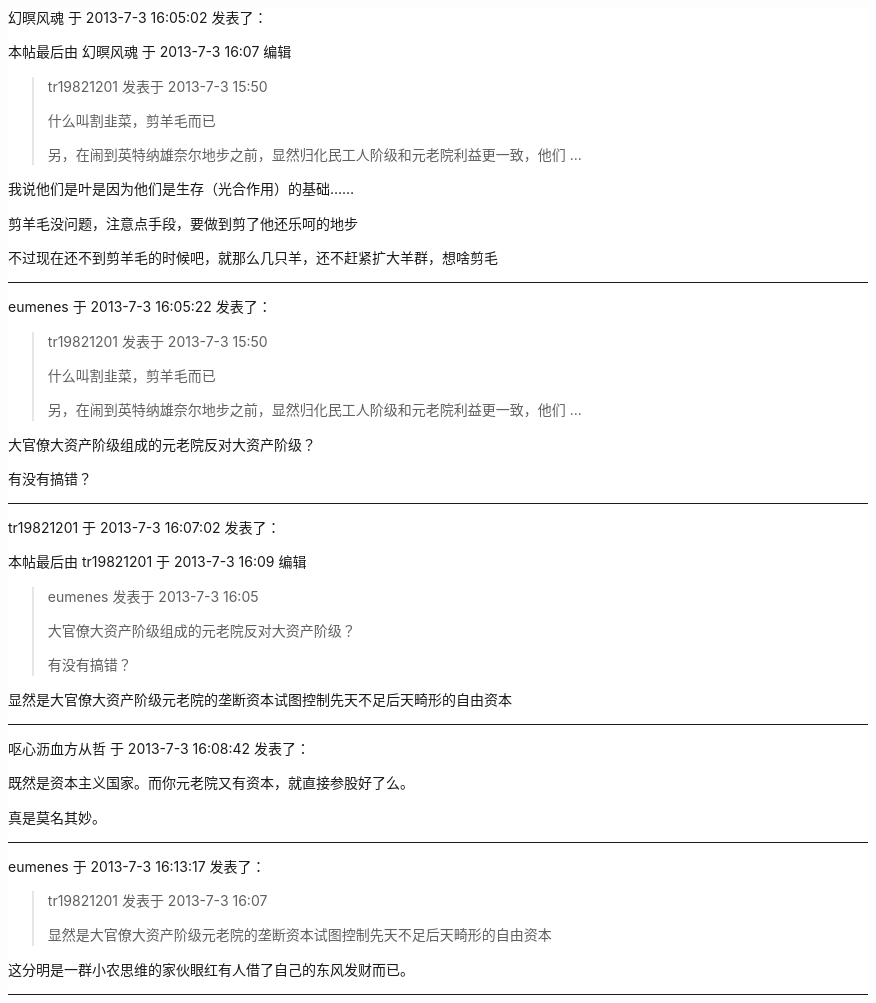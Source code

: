 幻暝风魂 于 2013-7-3 16:05:02 发表了：

本帖最后由 幻暝风魂 于 2013-7-3 16:07 编辑

> tr19821201 发表于 2013-7-3 15:50
>
> 什么叫割韭菜，剪羊毛而已
>
> 另，在闹到英特纳雄奈尔地步之前，显然归化民工人阶级和元老院利益更一致，他们 ...

我说他们是叶是因为他们是生存（光合作用）的基础……

剪羊毛没问题，注意点手段，要做到剪了他还乐呵的地步

不过现在还不到剪羊毛的时候吧，就那么几只羊，还不赶紧扩大羊群，想啥剪毛

---

eumenes 于 2013-7-3 16:05:22 发表了：

> tr19821201 发表于 2013-7-3 15:50
>
> 什么叫割韭菜，剪羊毛而已
>
> 另，在闹到英特纳雄奈尔地步之前，显然归化民工人阶级和元老院利益更一致，他们 ...

大官僚大资产阶级组成的元老院反对大资产阶级？

有没有搞错？

---

tr19821201 于 2013-7-3 16:07:02 发表了：

本帖最后由 tr19821201 于 2013-7-3 16:09 编辑

> eumenes 发表于 2013-7-3 16:05
>
> 大官僚大资产阶级组成的元老院反对大资产阶级？
>
> 有没有搞错？

显然是大官僚大资产阶级元老院的垄断资本试图控制先天不足后天畸形的自由资本

---

呕心沥血方从哲 于 2013-7-3 16:08:42 发表了：

既然是资本主义国家。而你元老院又有资本，就直接参股好了么。

真是莫名其妙。

---

eumenes 于 2013-7-3 16:13:17 发表了：

> tr19821201 发表于 2013-7-3 16:07
>
> 显然是大官僚大资产阶级元老院的垄断资本试图控制先天不足后天畸形的自由资本

这分明是一群小农思维的家伙眼红有人借了自己的东风发财而已。

---